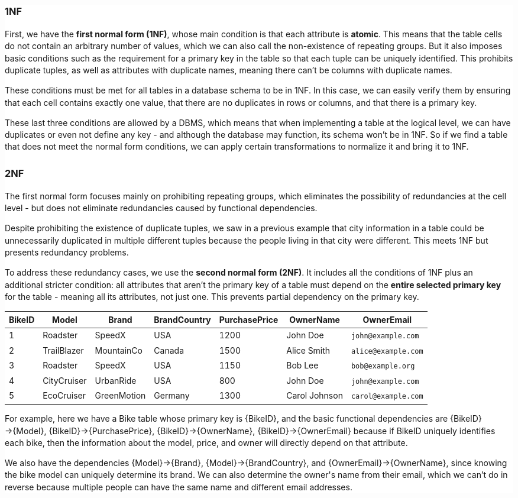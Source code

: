 ### 1NF

First, we have the **first normal form (1NF)**, whose main condition is that each attribute is **atomic**. This means that the table cells do not contain an arbitrary number of values, which we can also call the non-existence of repeating groups. But it also imposes basic conditions such as the requirement for a primary key in the table so that each tuple can be uniquely identified. This prohibits duplicate tuples, as well as attributes with duplicate names, meaning there can’t be columns with duplicate names.

These conditions must be met for all tables in a database schema to be in 1NF. In this case, we can easily verify them by ensuring that each cell contains exactly one value, that there are no duplicates in rows or columns, and that there is a primary key.

These last three conditions are allowed by a DBMS, which means that when implementing a table at the logical level, we can have duplicates or even not define any key - and although the database may function, its schema won’t be in 1NF. So if we find a table that does not meet the normal form conditions, we can apply certain transformations to normalize it and bring it to 1NF.

### 2NF

The first normal form focuses mainly on prohibiting repeating groups, which eliminates the possibility of redundancies at the cell level - but does not eliminate redundancies caused by functional dependencies.

Despite prohibiting the existence of duplicate tuples, we saw in a previous example that city information in a table could be unnecessarily duplicated in multiple different tuples because the people living in that city were different. This meets 1NF but presents redundancy problems.

To address these redundancy cases, we use the **second normal form (2NF)**. It includes all the conditions of 1NF plus an additional stricter condition: all attributes that aren’t the primary key of a table must depend on the **entire selected primary key** for the table - meaning all its attributes, not just one. This prevents partial dependency on the primary key.

| **BikeID** | **Model** | **Brand** | **BrandCountry** | **PurchasePrice** | **OwnerName** | **OwnerEmail** |
| --- | --- | --- | --- | --- | --- | --- |
| 1 | Roadster | SpeedX | USA | 1200 | John Doe | `john@example.com` |
| 2 | TrailBlazer | MountainCo | Canada | 1500 | Alice Smith | `alice@example.com` |
| 3 | Roadster | SpeedX | USA | 1150 | Bob Lee | `bob@example.org` |
| 4 | CityCruiser | UrbanRide | USA | 800 | John Doe | `john@example.com` |
| 5 | EcoCruiser | GreenMotion | Germany | 1300 | Carol Johnson | `carol@example.com` |

For example, here we have a Bike table whose primary key is {BikeID}, and the basic functional dependencies are {BikeID}→{Model}, {BikeID}→{PurchasePrice}, {BikeID}→{OwnerName}, {BikeID}→{OwnerEmail} because if BikeID uniquely identifies each bike, then the information about the model, price, and owner will directly depend on that attribute.

We also have the dependencies {Model}→{Brand}, {Model}→{BrandCountry}, and {OwnerEmail}→{OwnerName}, since knowing the bike model can uniquely determine its brand. We can also determine the owner's name from their email, which we can’t do in reverse because multiple people can have the same name and different email addresses.
